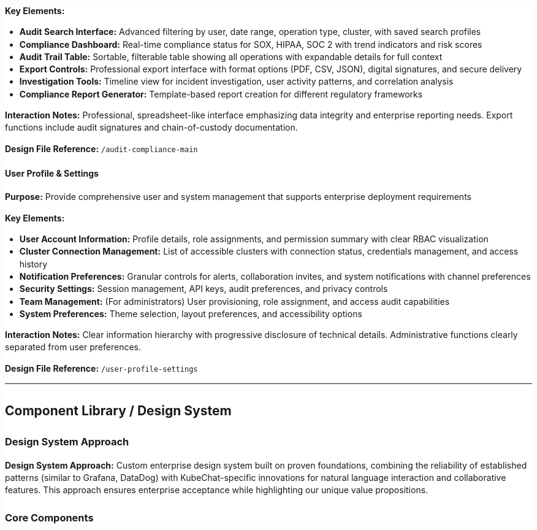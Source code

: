 **Key Elements:**
- **Audit Search Interface:** Advanced filtering by user, date range, operation type, cluster, with saved search profiles
- **Compliance Dashboard:** Real-time compliance status for SOX, HIPAA, SOC 2 with trend indicators and risk scores
- **Audit Trail Table:** Sortable, filterable table showing all operations with expandable details for full context
- **Export Controls:** Professional export interface with format options (PDF, CSV, JSON), digital signatures, and secure delivery
- **Investigation Tools:** Timeline view for incident investigation, user activity patterns, and correlation analysis
- **Compliance Report Generator:** Template-based report creation for different regulatory frameworks

**Interaction Notes:** Professional, spreadsheet-like interface emphasizing data integrity and enterprise reporting needs. Export functions include audit signatures and chain-of-custody documentation.

**Design File Reference:** `/audit-compliance-main`

#### **User Profile & Settings**

**Purpose:** Provide comprehensive user and system management that supports enterprise deployment requirements

**Key Elements:**
- **User Account Information:** Profile details, role assignments, and permission summary with clear RBAC visualization
- **Cluster Connection Management:** List of accessible clusters with connection status, credentials management, and access history
- **Notification Preferences:** Granular controls for alerts, collaboration invites, and system notifications with channel preferences
- **Security Settings:** Session management, API keys, audit preferences, and privacy controls
- **Team Management:** (For administrators) User provisioning, role assignment, and access audit capabilities
- **System Preferences:** Theme selection, layout preferences, and accessibility options

**Interaction Notes:** Clear information hierarchy with progressive disclosure of technical details. Administrative functions clearly separated from user preferences.

**Design File Reference:** `/user-profile-settings`

---

## Component Library / Design System

### Design System Approach

**Design System Approach:** Custom enterprise design system built on proven foundations, combining the reliability of established patterns (similar to Grafana, DataDog) with KubeChat-specific innovations for natural language interaction and collaborative features. This approach ensures enterprise acceptance while highlighting our unique value propositions.

### Core Components
